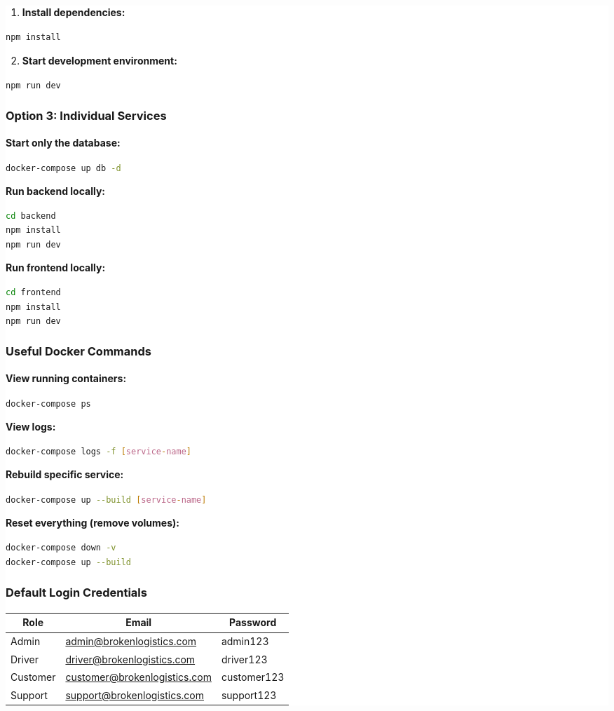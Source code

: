 1. **Install dependencies:**
```bash
npm install
```

2. **Start development environment:**
```bash
npm run dev
```

### Option 3: Individual Services

**Start only the database:**
```bash
docker-compose up db -d
```

**Run backend locally:**
```bash
cd backend
npm install
npm run dev
```

**Run frontend locally:**
```bash
cd frontend
npm install
npm run dev
```

### Useful Docker Commands

**View running containers:**
```bash
docker-compose ps
```

**View logs:**
```bash
docker-compose logs -f [service-name]
```

**Rebuild specific service:**
```bash
docker-compose up --build [service-name]
```

**Reset everything (remove volumes):**
```bash
docker-compose down -v
docker-compose up --build
```

### Default Login Credentials
| Role | Email | Password |
|------|-------|----------|
| Admin | admin@brokenlogistics.com | admin123 |
| Driver | driver@brokenlogistics.com | driver123 |
| Customer | customer@brokenlogistics.com | customer123 |
| Support | support@brokenlogistics.com | support123 |
